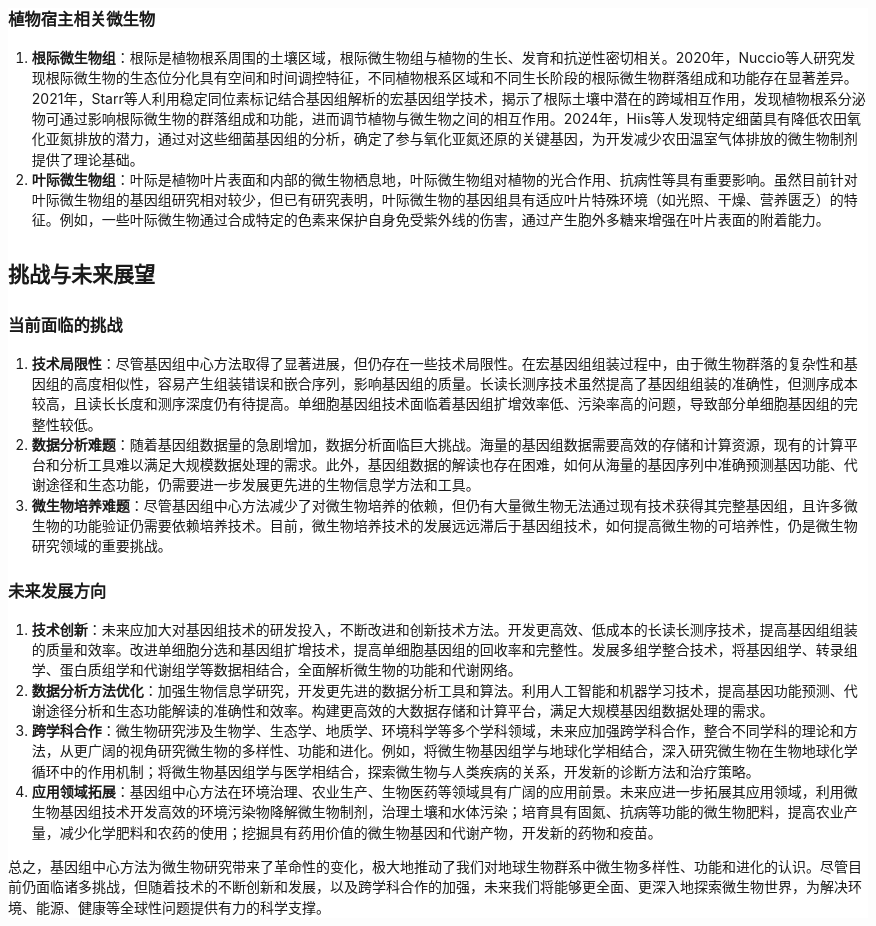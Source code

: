 ### 植物宿主相关微生物
1. **根际微生物组**：根际是植物根系周围的土壤区域，根际微生物组与植物的生长、发育和抗逆性密切相关。2020年，Nuccio等人研究发现根际微生物的生态位分化具有空间和时间调控特征，不同植物根系区域和不同生长阶段的根际微生物群落组成和功能存在显著差异。2021年，Starr等人利用稳定同位素标记结合基因组解析的宏基因组学技术，揭示了根际土壤中潜在的跨域相互作用，发现植物根系分泌物可通过影响根际微生物的群落组成和功能，进而调节植物与微生物之间的相互作用。2024年，Hiis等人发现特定细菌具有降低农田氧化亚氮排放的潜力，通过对这些细菌基因组的分析，确定了参与氧化亚氮还原的关键基因，为开发减少农田温室气体排放的微生物制剂提供了理论基础。
2. **叶际微生物组**：叶际是植物叶片表面和内部的微生物栖息地，叶际微生物组对植物的光合作用、抗病性等具有重要影响。虽然目前针对叶际微生物组的基因组研究相对较少，但已有研究表明，叶际微生物的基因组具有适应叶片特殊环境（如光照、干燥、营养匮乏）的特征。例如，一些叶际微生物通过合成特定的色素来保护自身免受紫外线的伤害，通过产生胞外多糖来增强在叶片表面的附着能力。

## 挑战与未来展望
### 当前面临的挑战
1. **技术局限性**：尽管基因组中心方法取得了显著进展，但仍存在一些技术局限性。在宏基因组组装过程中，由于微生物群落的复杂性和基因组的高度相似性，容易产生组装错误和嵌合序列，影响基因组的质量。长读长测序技术虽然提高了基因组组装的准确性，但测序成本较高，且读长长度和测序深度仍有待提高。单细胞基因组技术面临着基因组扩增效率低、污染率高的问题，导致部分单细胞基因组的完整性较低。
2. **数据分析难题**：随着基因组数据量的急剧增加，数据分析面临巨大挑战。海量的基因组数据需要高效的存储和计算资源，现有的计算平台和分析工具难以满足大规模数据处理的需求。此外，基因组数据的解读也存在困难，如何从海量的基因序列中准确预测基因功能、代谢途径和生态功能，仍需要进一步发展更先进的生物信息学方法和工具。
3. **微生物培养难题**：尽管基因组中心方法减少了对微生物培养的依赖，但仍有大量微生物无法通过现有技术获得其完整基因组，且许多微生物的功能验证仍需要依赖培养技术。目前，微生物培养技术的发展远远滞后于基因组技术，如何提高微生物的可培养性，仍是微生物研究领域的重要挑战。

### 未来发展方向
1. **技术创新**：未来应加大对基因组技术的研发投入，不断改进和创新技术方法。开发更高效、低成本的长读长测序技术，提高基因组组装的质量和效率。改进单细胞分选和基因组扩增技术，提高单细胞基因组的回收率和完整性。发展多组学整合技术，将基因组学、转录组学、蛋白质组学和代谢组学等数据相结合，全面解析微生物的功能和代谢网络。
2. **数据分析方法优化**：加强生物信息学研究，开发更先进的数据分析工具和算法。利用人工智能和机器学习技术，提高基因功能预测、代谢途径分析和生态功能解读的准确性和效率。构建更高效的大数据存储和计算平台，满足大规模基因组数据处理的需求。
3. **跨学科合作**：微生物研究涉及生物学、生态学、地质学、环境科学等多个学科领域，未来应加强跨学科合作，整合不同学科的理论和方法，从更广阔的视角研究微生物的多样性、功能和进化。例如，将微生物基因组学与地球化学相结合，深入研究微生物在生物地球化学循环中的作用机制；将微生物基因组学与医学相结合，探索微生物与人类疾病的关系，开发新的诊断方法和治疗策略。
4. **应用领域拓展**：基因组中心方法在环境治理、农业生产、生物医药等领域具有广阔的应用前景。未来应进一步拓展其应用领域，利用微生物基因组技术开发高效的环境污染物降解微生物制剂，治理土壤和水体污染；培育具有固氮、抗病等功能的微生物肥料，提高农业产量，减少化学肥料和农药的使用；挖掘具有药用价值的微生物基因和代谢产物，开发新的药物和疫苗。

总之，基因组中心方法为微生物研究带来了革命性的变化，极大地推动了我们对地球生物群系中微生物多样性、功能和进化的认识。尽管目前仍面临诸多挑战，但随着技术的不断创新和发展，以及跨学科合作的加强，未来我们将能够更全面、更深入地探索微生物世界，为解决环境、能源、健康等全球性问题提供有力的科学支撑。

